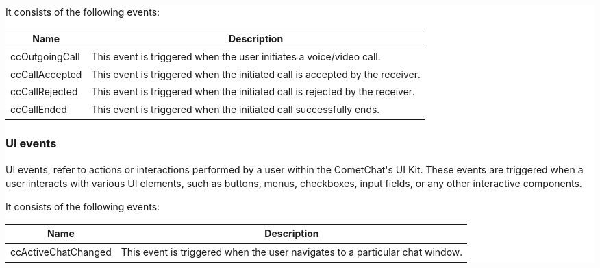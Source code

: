 It consists of the following events:

| Name           | Description                                                                  |
| -------------- | ---------------------------------------------------------------------------- |
| ccOutgoingCall | This event is triggered when the user initiates a voice/video call.          |
| ccCallAccepted | This event is triggered when the initiated call is accepted by the receiver. |
| ccCallRejected | This event is triggered when the initiated call is rejected by the receiver. |
| ccCallEnded    | This event is triggered when the initiated call successfully ends.           |

### UI events

UI events, refer to actions or interactions performed by a user within the CometChat's UI Kit. These events are triggered when a user interacts with various UI elements, such as buttons, menus, checkboxes, input fields, or any other interactive components.

It consists of the following events:

| Name                | Description                                                                  |
| ------------------- | ---------------------------------------------------------------------------- |
| ccActiveChatChanged | This event is triggered when the user navigates to a particular chat window. |
